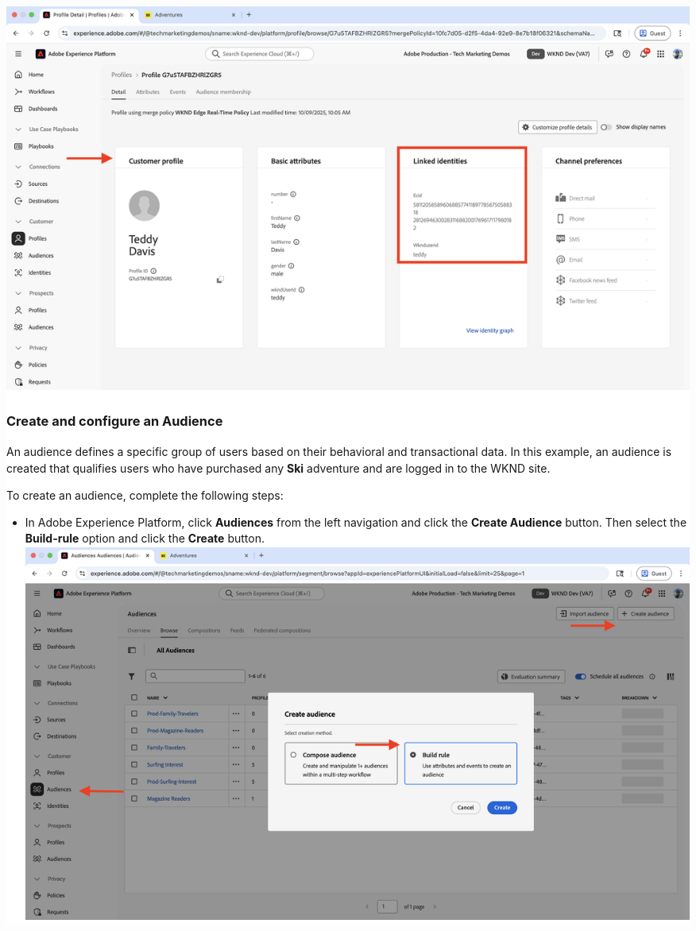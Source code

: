  ![Stitched Profile Details](../assets/use-cases/known-user-personalization/stitched-profile-details-using-wknd-user-id.png)

### Create and configure an Audience

An audience defines a specific group of users based on their behavioral and transactional data. In this example, an audience is created that qualifies users who have purchased any **Ski** adventure and are logged in to the WKND site.

To create an audience, complete the following steps:

- In Adobe Experience Platform, click **Audiences** from the left navigation and click the **Create Audience** button. Then select the **Build-rule** option and click the **Create** button.
  ![Create Audience](../assets/use-cases/known-user-personalization/create-audience.png)
